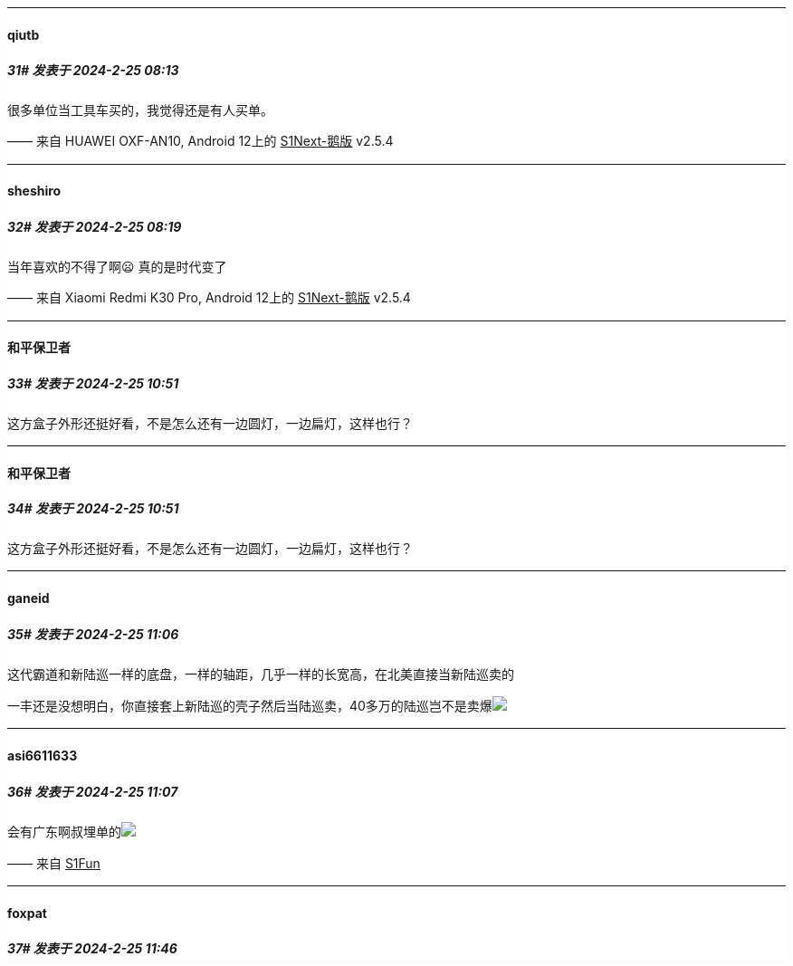 *****

####  qiutb  
##### 31#       发表于 2024-2-25 08:13

很多单位当工具车买的，我觉得还是有人买单。

—— 来自 HUAWEI OXF-AN10, Android 12上的 [S1Next-鹅版](https://github.com/ykrank/S1-Next/releases) v2.5.4

*****

####  sheshiro  
##### 32#       发表于 2024-2-25 08:19

当年喜欢的不得了啊😦
真的是时代变了

—— 来自 Xiaomi Redmi K30 Pro, Android 12上的 [S1Next-鹅版](https://github.com/ykrank/S1-Next/releases) v2.5.4

*****

####  和平保卫者  
##### 33#       发表于 2024-2-25 10:51

这方盒子外形还挺好看，不是怎么还有一边圆灯，一边扁灯，这样也行？

*****

####  和平保卫者  
##### 34#       发表于 2024-2-25 10:51

这方盒子外形还挺好看，不是怎么还有一边圆灯，一边扁灯，这样也行？

*****

####  ganeid  
##### 35#       发表于 2024-2-25 11:06

这代霸道和新陆巡一样的底盘，一样的轴距，几乎一样的长宽高，在北美直接当新陆巡卖的

一丰还是没想明白，你直接套上新陆巡的壳子然后当陆巡卖，40多万的陆巡岂不是卖爆<img src="https://static.saraba1st.com/image/smiley/face2017/067.png" referrerpolicy="no-referrer">

*****

####  asi6611633  
##### 36#       发表于 2024-2-25 11:07

会有广东啊叔埋单的<img src="https://static.saraba1st.com/image/smiley/face2017/033.png" referrerpolicy="no-referrer">

—— 来自 [S1Fun](https://s1fun.koalcat.com)

*****

####  foxpat  
##### 37#       发表于 2024-2-25 11:46
